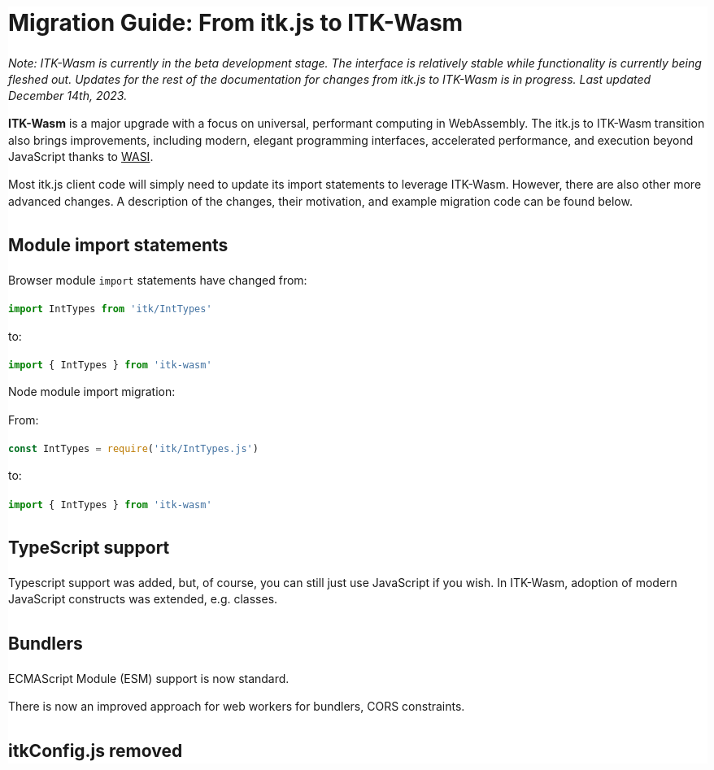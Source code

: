 # Migration Guide: From itk.js to ITK-Wasm

*Note: ITK-Wasm is currently in the beta development stage. The interface is relatively stable while functionality is currently being fleshed out. Updates for the rest of the documentation for changes from itk.js to ITK-Wasm is in progress. Last updated December 14th, 2023.*

**ITK-Wasm** is a major upgrade with a focus on universal, performant computing in WebAssembly. The itk.js to ITK-Wasm transition also brings improvements, including modern, elegant programming interfaces, accelerated performance, and execution beyond JavaScript thanks to [WASI](https://wasi.dev).

Most itk.js client code will simply need to update its import statements to leverage ITK-Wasm. However, there are also other more advanced changes. A description of the changes, their motivation, and example migration code can be found below.

## Module import statements

Browser module `import` statements have changed from:

```js
import IntTypes from 'itk/IntTypes'
```

to:


```js
import { IntTypes } from 'itk-wasm'
```

Node module import migration:

From:

```js
const IntTypes = require('itk/IntTypes.js')
```

to:

```js
import { IntTypes } from 'itk-wasm'
```

## TypeScript support

Typescript support was added, but, of course, you can still just use JavaScript if you wish. In ITK-Wasm, adoption of modern JavaScript constructs was extended, e.g. classes.

## Bundlers

ECMAScript Module (ESM) support is now standard.

There is now an improved approach for web workers for bundlers, CORS constraints.

## itkConfig.js removed
